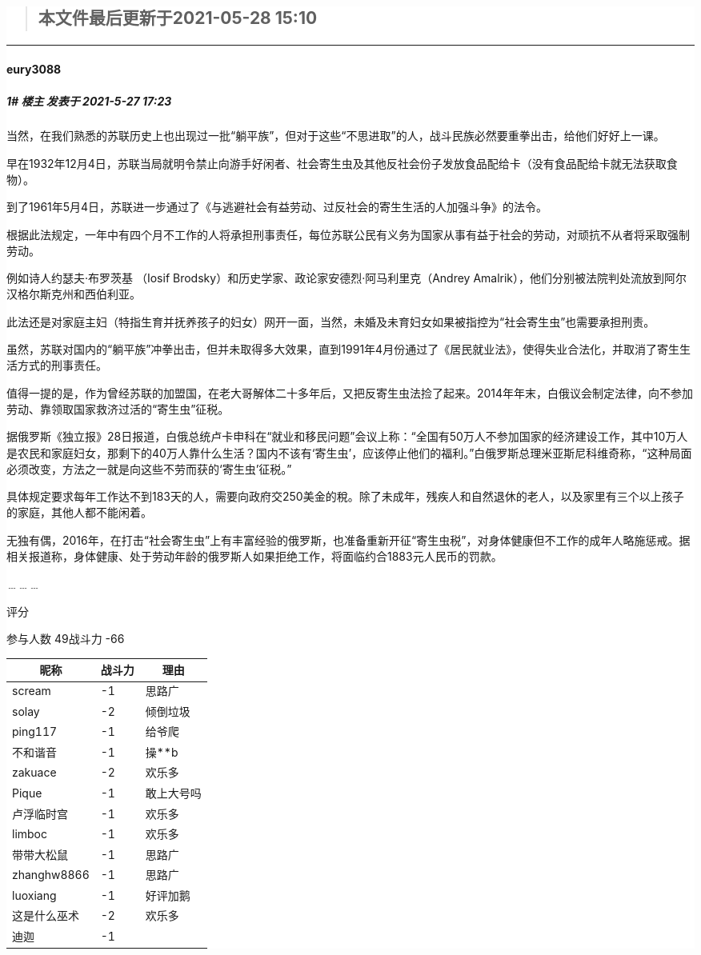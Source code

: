 > ## **本文件最后更新于2021-05-28 15:10** 



*****

####  eury3088  
##### 1#       楼主       发表于 2021-5-27 17:23


当然，在我们熟悉的苏联历史上也出现过一批“躺平族”，但对于这些“不思进取”的人，战斗民族必然要重拳出击，给他们好好上一课。


早在1932年12月4日，苏联当局就明令禁止向游手好闲者、社会寄生虫及其他反社会份子发放食品配给卡（没有食品配给卡就无法获取食物）。


到了1961年5月4日，苏联进一步通过了《与逃避社会有益劳动、过反社会的寄生生活的人加强斗争》的法令。


根据此法规定，一年中有四个月不工作的人将承担刑事责任，每位苏联公民有义务为国家从事有益于社会的劳动，对顽抗不从者将采取强制劳动。


例如诗人约瑟夫·布罗茨基 （Iosif Brodsky）和历史学家、政论家安德烈·阿马利里克（Andrey Amalrik），他们分别被法院判处流放到阿尔汉格尔斯克州和西伯利亚。


此法还是对家庭主妇（特指生育并抚养孩子的妇女）网开一面，当然，未婚及未育妇女如果被指控为“社会寄生虫”也需要承担刑责。


虽然，苏联对国内的“躺平族”冲拳出击，但并未取得多大效果，直到1991年4月份通过了《居民就业法》，使得失业合法化，并取消了寄生生活方式的刑事责任。


值得一提的是，作为曾经苏联的加盟国，在老大哥解体二十多年后，又把反寄生虫法捡了起来。2014年年末，白俄议会制定法律，向不参加劳动、靠领取国家救济过活的“寄生虫”征税。


据俄罗斯《独立报》28日报道，白俄总统卢卡申科在“就业和移民问题”会议上称：“全国有50万人不参加国家的经济建设工作，其中10万人是农民和家庭妇女，那剩下的40万人靠什么生活？国内不该有‘寄生虫’，应该停止他们的福利。”白俄罗斯总理米亚斯尼科维奇称，“这种局面必须改变，方法之一就是向这些不劳而获的‘寄生虫’征税。”


具体规定要求每年工作达不到183天的人，需要向政府交250美金的稅。除了未成年，残疾人和自然退休的老人，以及家里有三个以上孩子的家庭，其他人都不能闲着。


无独有偶，2016年，在打击“社会寄生虫”上有丰富经验的俄罗斯，也准备重新开征“寄生虫税”，对身体健康但不工作的成年人略施惩戒。据相关报道称，身体健康、处于劳动年龄的俄罗斯人如果拒绝工作，将面临约合1883元人民币的罚款。


﹍﹍﹍

评分


 参与人数 49战斗力 -66

|昵称|战斗力|理由|
|----|---|---|
| scream|-1|思路广|
| solay|-2|倾倒垃圾|
| ping117|-1|给爷爬|
| 不和谐音|-1|操**b|
| zakuace|-2|欢乐多|
| Pique|-1|敢上大号吗|
| 卢浮临时宫|-1|欢乐多|
| limboc|-1|欢乐多|
| 带带大松鼠|-1|思路广|
| zhanghw8866|-1|思路广|
| luoxiang|-1|好评加鹅|
| 这是什么巫术|-2|欢乐多|
| 迪迦|-1||